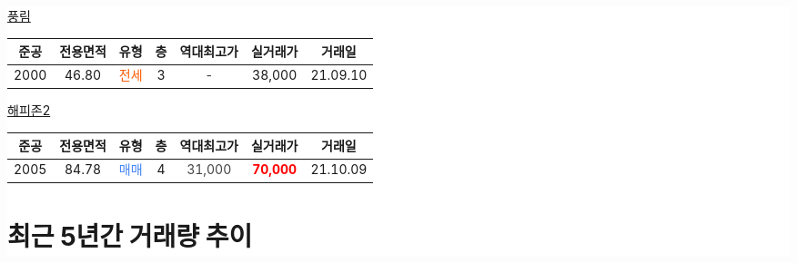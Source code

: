 [풍림](https://search.naver.com/search.naver?query=%ED%92%8D%EB%A6%BC)

|준공|전용면적|유형|층|역대최고가|실거래가|거래일|
|:---:|:---:|:---:|:---:|:---:|:---:|:---:|
|2000|46.80|<span style="color:#FF5A00">전세</span>|3|<span style="color:#444444">-</span>|38,000|21.09.10|

[해피존2](https://search.naver.com/search.naver?query=%ED%95%B4%ED%94%BC%EC%A1%B42)

|준공|전용면적|유형|층|역대최고가|실거래가|거래일|
|:---:|:---:|:---:|:---:|:---:|:---:|:---:|
|2005|84.78|<span style="color:#4285F3">매매</span>|4|<span style="color:#444444">31,000</span>|<b><span style="color:#FF0000">70,000</span></b>|21.10.09|



<script async src="https://pagead2.googlesyndication.com/pagead/js/adsbygoogle.js"></script>

<ins class="adsbygoogle"
     style="display:block"
     data-ad-client="ca-pub-1142216861245946"
     data-ad-slot="4805727019"
     data-ad-format="auto"
     data-full-width-responsive="true"></ins>
<script>
     (adsbygoogle = window.adsbygoogle || []).push({});
</script>


# 최근 5년간 거래량 추이


<div style="width:100%;">
    <canvas id="deal_progress" height="200"></canvas>
</div>

<script>
new Chart(document.getElementById("deal_progress"), {
    type: 'line',
    data: {
        labels: ['16.01','16.02','16.03','16.04','16.05','16.06','16.07','16.08','16.09','16.10','16.11','16.12','17.01','17.02','17.03','17.04','17.05','17.06','17.07','17.08','17.09','17.10','17.11','17.12','18.01','18.02','18.03','18.04','18.05','18.06','18.07','18.08','18.09','18.10','18.11','18.12','19.01','19.02','19.03','19.04','19.05','19.06','19.07','19.08','19.09','19.10','19.11','19.12','20.01','20.02','20.03','20.04','20.05','20.06','20.07','20.08','20.09','20.10','20.11','20.12','21.01','21.02','21.03','21.04','21.05','21.06','21.07','21.08','21.09','21.10','21.11'],
        datasets: [{
            label: '매매/분양권',
            data: [23,20,28,47,38,31,40,29,37,50,23,12,11,31,62,48,50,54,36,9,31,27,43,37,53,27,20,10,11,25,46,35,12,4,4,4,2,4,4,17,15,26,31,16,12,26,55,26,20,17,11,6,21,42,20,13,10,15,25,25,36,13,7,7,14,17,15,13,4,10,0],
            borderColor: "rgba(66, 133, 243, 1)",
            backgroundColor: "rgba(66, 133, 243, 0.05)",
            borderWidth: 1,
            pointRadius: 0,
            fill: false,
            lineTension: 0
        },{
            label: '전/월세',
            data: [65,49,59,40,37,71,48,49,45,75,57,63,52,109,88,71,76,86,73,70,62,51,57,72,89,91,92,54,47,55,62,57,63,76,59,80,62,71,83,52,57,63,69,57,57,74,57,69,82,70,72,65,65,67,60,59,53,57,57,55,54,51,55,43,77,80,80,104,56,81,21],
            borderColor: "rgba(255, 90, 0, 1)",
            backgroundColor: "rgba(255, 90, 0, 0.05)",
            borderWidth: 1,
            pointRadius: 0,
            fill: false,
            lineTension: 0
